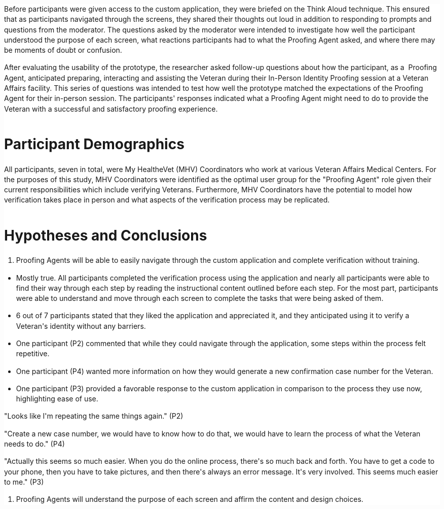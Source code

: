 Before participants were given access to the custom application, they were briefed on the Think Aloud technique. This ensured that as participants navigated through the screens, they shared their thoughts out loud in addition to responding to prompts and questions from the moderator. The questions asked by the moderator were intended to investigate how well the participant understood the purpose of each screen, what reactions participants had to what the Proofing Agent asked, and where there may be moments of doubt or confusion.

After evaluating the usability of the prototype, the researcher asked follow-up questions about how the participant, as a  Proofing Agent, anticipated preparing, interacting and assisting the Veteran during their In-Person Identity Proofing session at a Veteran Affairs facility. This series of questions was intended to test how well the prototype matched the expectations of the Proofing Agent for their in-person session. The participants' responses indicated what a Proofing Agent might need to do to provide the Veteran with a successful and satisfactory proofing experience.

Participant Demographics
========================

All participants, seven in total, were My HealtheVet (MHV) Coordinators who work at various Veteran Affairs Medical Centers. For the purposes of this study, MHV Coordinators were identified as the optimal user group for the "Proofing Agent" role given their current responsibilities which include verifying Veterans. Furthermore, MHV Coordinators have the potential to model how verification takes place in person and what aspects of the verification process may be replicated.

Hypotheses and Conclusions
==========================

1.  Proofing Agents will be able to easily navigate through the custom application and complete verification without training.

-   Mostly true. All participants completed the verification process using the application and nearly all participants were able to find their way through each step by reading the instructional content outlined before each step. For the most part, participants were able to understand and move through each screen to complete the tasks that were being asked of them.

-   6 out of 7 participants stated that they liked the application and appreciated it, and they anticipated using it to verify a Veteran's identity without any barriers. 

-   One participant (P2) commented that while they could navigate through the application, some steps within the process felt repetitive.

-   One participant (P4) wanted more information on how they would generate a new confirmation case number for the Veteran. 

-   One participant (P3) provided a favorable response to the custom application in comparison to the process they use now, highlighting ease of use.

"Looks like I'm repeating the same things again." (P2)

"Create a new case number, we would have to know how to do that, we would have to learn the process of what the Veteran needs to do." (P4)

"Actually this seems so much easier. When you do the online process, there's so much back and forth. You have to get a code to your phone, then you have to take pictures, and then there's always an error message. It's very involved. This seems much easier to me." (P3)

1.  Proofing Agents will understand the purpose of each screen and affirm the content and design choices.
